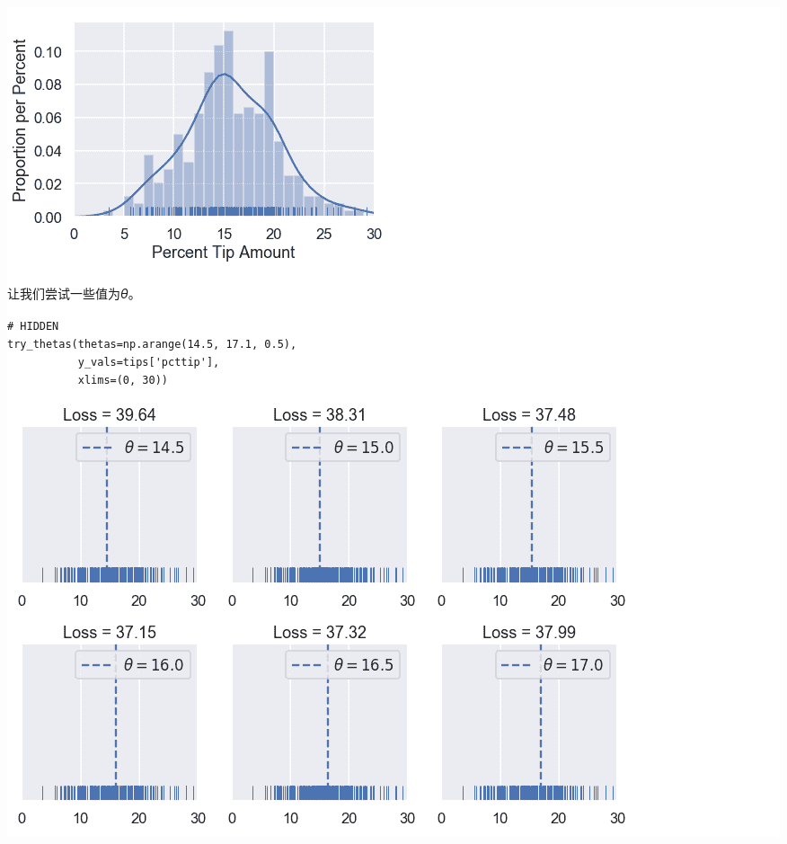 ![](img/37db3b06886ed2768df2d30778c78815.jpg)

让我们尝试一些值为$\theta$。

```
# HIDDEN
try_thetas(thetas=np.arange(14.5, 17.1, 0.5),
           y_vals=tips['pcttip'],
           xlims=(0, 30))

```

![](img/0783fba8899f40de628b34f93129359c.jpg)
